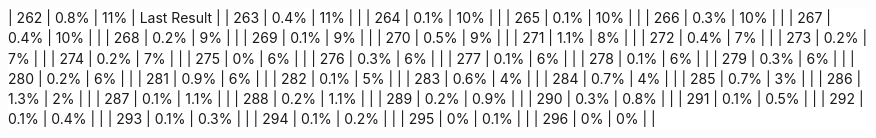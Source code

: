 | 262 | 0.8% | 11% | Last Result |
| 263 | 0.4% | 11% |  |
| 264 | 0.1% | 10% |  |
| 265 | 0.1% | 10% |  |
| 266 | 0.3% | 10% |  |
| 267 | 0.4% | 10% |  |
| 268 | 0.2% | 9% |  |
| 269 | 0.1% | 9% |  |
| 270 | 0.5% | 9% |  |
| 271 | 1.1% | 8% |  |
| 272 | 0.4% | 7% |  |
| 273 | 0.2% | 7% |  |
| 274 | 0.2% | 7% |  |
| 275 | 0% | 6% |  |
| 276 | 0.3% | 6% |  |
| 277 | 0.1% | 6% |  |
| 278 | 0.1% | 6% |  |
| 279 | 0.3% | 6% |  |
| 280 | 0.2% | 6% |  |
| 281 | 0.9% | 6% |  |
| 282 | 0.1% | 5% |  |
| 283 | 0.6% | 4% |  |
| 284 | 0.7% | 4% |  |
| 285 | 0.7% | 3% |  |
| 286 | 1.3% | 2% |  |
| 287 | 0.1% | 1.1% |  |
| 288 | 0.2% | 1.1% |  |
| 289 | 0.2% | 0.9% |  |
| 290 | 0.3% | 0.8% |  |
| 291 | 0.1% | 0.5% |  |
| 292 | 0.1% | 0.4% |  |
| 293 | 0.1% | 0.3% |  |
| 294 | 0.1% | 0.2% |  |
| 295 | 0% | 0.1% |  |
| 296 | 0% | 0% |  |
